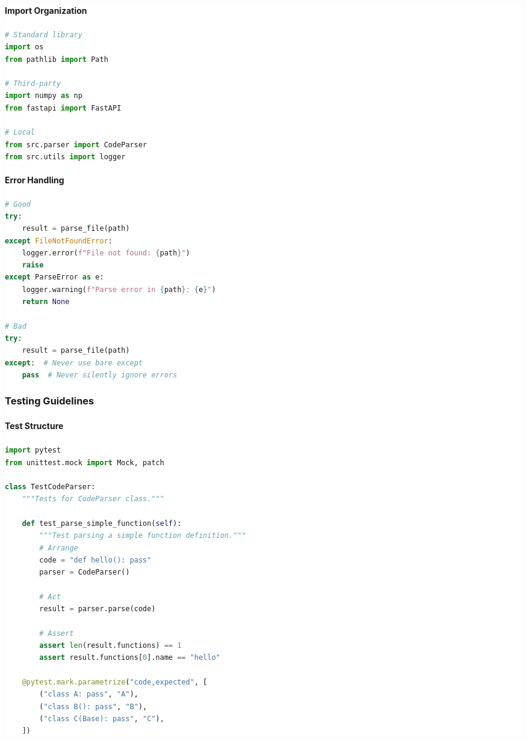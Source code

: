 #### Import Organization

```python
# Standard library
import os
from pathlib import Path

# Third-party
import numpy as np
from fastapi import FastAPI

# Local
from src.parser import CodeParser
from src.utils import logger
```

#### Error Handling

```python
# Good
try:
    result = parse_file(path)
except FileNotFoundError:
    logger.error(f"File not found: {path}")
    raise
except ParseError as e:
    logger.warning(f"Parse error in {path}: {e}")
    return None

# Bad
try:
    result = parse_file(path)
except:  # Never use bare except
    pass  # Never silently ignore errors
```

### Testing Guidelines

#### Test Structure

```python
import pytest
from unittest.mock import Mock, patch

class TestCodeParser:
    """Tests for CodeParser class."""
    
    def test_parse_simple_function(self):
        """Test parsing a simple function definition."""
        # Arrange
        code = "def hello(): pass"
        parser = CodeParser()
        
        # Act
        result = parser.parse(code)
        
        # Assert
        assert len(result.functions) == 1
        assert result.functions[0].name == "hello"
    
    @pytest.mark.parametrize("code,expected", [
        ("class A: pass", "A"),
        ("class B(): pass", "B"),
        ("class C(Base): pass", "C"),
    ])
```